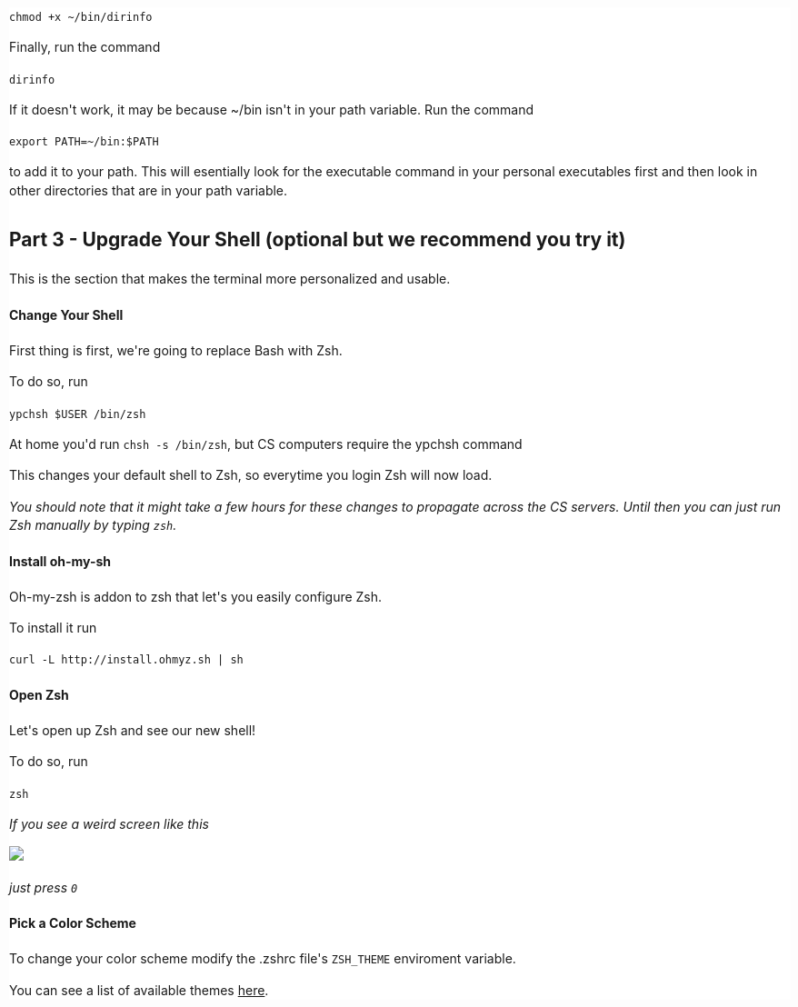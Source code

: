    chmod +x ~/bin/dirinfo

Finally, run the command

    dirinfo

If it doesn't work, it may be because ~/bin isn't in your path variable. Run the command

    export PATH=~/bin:$PATH

to add it to your path. This will esentially look for the executable command in your personal executables first and then look in other directories that are in your
path variable.

## Part 3 - Upgrade Your Shell (optional but we recommend you try it) ##

This is the section that makes the terminal more personalized and usable.

#### Change Your Shell ####

First thing is first, we're going to replace Bash with Zsh.

To do so, run

    ypchsh $USER /bin/zsh

At home you'd run `chsh -s /bin/zsh`, but CS computers require the ypchsh command

This changes your default shell to Zsh, so everytime you login Zsh will now load.

*You should note that it might take a few hours for these changes to propagate across the CS servers. Until then you can just run Zsh manually by typing `zsh`.*

#### Install oh-my-sh ####

Oh-my-zsh is addon to zsh that let's you easily configure Zsh.

To install it run

    curl -L http://install.ohmyz.sh | sh

#### Open Zsh ####

Let's open up Zsh and see our new shell!

To do so, run

    zsh

*If you see a weird screen like this*

![](https://raw.githubusercontent.com/Purdue-CSUSB/CS-190-F2016/master/labs/lab3/newuser.png)

*just press `0`*
#### Pick a Color Scheme ####

To change your color scheme modify the .zshrc file's `ZSH_THEME` enviroment variable.

You can see a list of available themes [here](https://github.com/robbyrussell/oh-my-zsh/wiki/themes).

